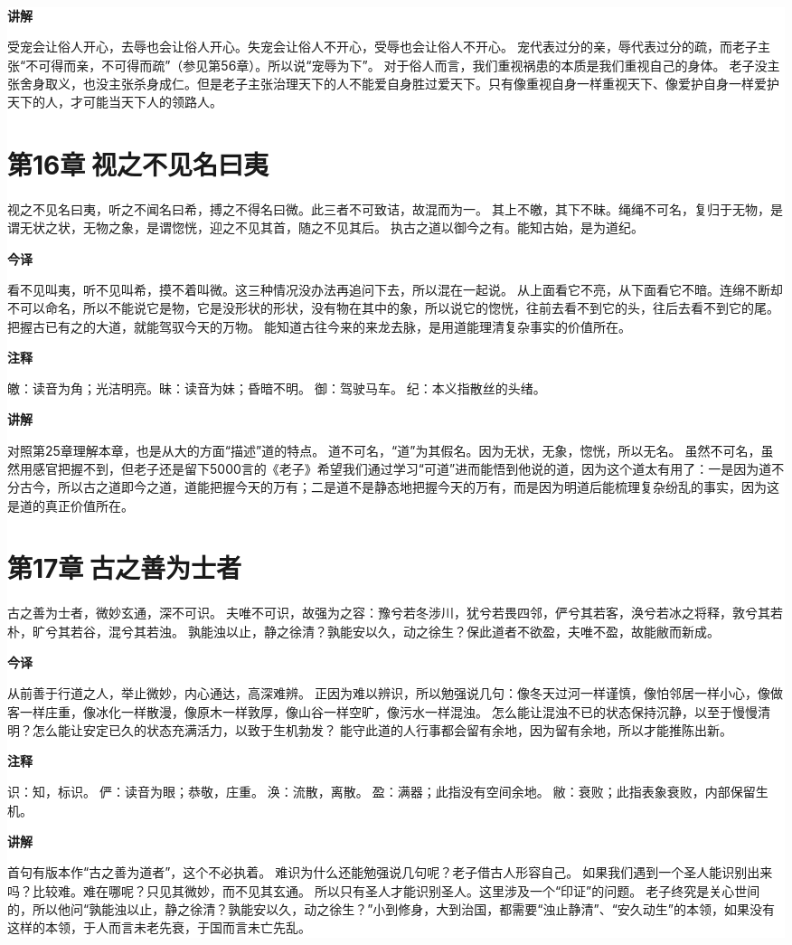 **讲解**

受宠会让俗人开心，去辱也会让俗人开心。失宠会让俗人不开心，受辱也会让俗人不开心。
宠代表过分的亲，辱代表过分的疏，而老子主张“不可得而亲，不可得而疏”（参见第56章）。所以说“宠辱为下”。
对于俗人而言，我们重视祸患的本质是我们重视自己的身体。
老子没主张舍身取义，也没主张杀身成仁。但是老子主张治理天下的人不能爱自身胜过爱天下。只有像重视自身一样重视天下、像爱护自身一样爱护天下的人，才可能当天下人的领路人。

# 第16章 视之不见名曰夷
视之不见名曰夷，听之不闻名曰希，搏之不得名曰微。此三者不可致诘，故混而为一。
其上不皦，其下不昧。绳绳不可名，复归于无物，是谓无状之状，无物之象，是谓惚恍，迎之不见其首，随之不见其后。
执古之道以御今之有。能知古始，是为道纪。

**今译**

看不见叫夷，听不见叫希，摸不着叫微。这三种情况没办法再追问下去，所以混在一起说。
从上面看它不亮，从下面看它不暗。连绵不断却不可以命名，所以不能说它是物，它是没形状的形状，没有物在其中的象，所以说它的惚恍，往前去看不到它的头，往后去看不到它的尾。
把握古已有之的大道，就能驾驭今天的万物。
能知道古往今来的来龙去脉，是用道能理清复杂事实的价值所在。

**注释**

皦：读音为角；光洁明亮。昧：读音为妹；昏暗不明。
御：驾驶马车。
纪：本义指散丝的头绪。

**讲解**

对照第25章理解本章，也是从大的方面“描述”道的特点。
道不可名，“道”为其假名。因为无状，无象，惚恍，所以无名。
虽然不可名，虽然用感官把握不到，但老子还是留下5000言的《老子》希望我们通过学习“可道”进而能悟到他说的道，因为这个道太有用了：一是因为道不分古今，所以古之道即今之道，道能把握今天的万有；二是道不是静态地把握今天的万有，而是因为明道后能梳理复杂纷乱的事实，因为这是道的真正价值所在。

# 第17章 古之善为士者
古之善为士者，微妙玄通，深不可识。
夫唯不可识，故强为之容：豫兮若冬涉川，犹兮若畏四邻，俨兮其若客，涣兮若冰之将释，敦兮其若朴，旷兮其若谷，混兮其若浊。
孰能浊以止，静之徐清？孰能安以久，动之徐生？保此道者不欲盈，夫唯不盈，故能敝而新成。

**今译**

从前善于行道之人，举止微妙，内心通达，高深难辨。
正因为难以辨识，所以勉强说几句：像冬天过河一样谨慎，像怕邻居一样小心，像做客一样庄重，像冰化一样散漫，像原木一样敦厚，像山谷一样空旷，像污水一样混浊。
怎么能让混浊不已的状态保持沉静，以至于慢慢清明？怎么能让安定已久的状态充满活力，以致于生机勃发？
能守此道的人行事都会留有余地，因为留有余地，所以才能推陈出新。

**注释**

识：知，标识。
俨：读音为眼；恭敬，庄重。
涣：流散，离散。
盈：满器；此指没有空间余地。
敝：衰败；此指表象衰败，内部保留生机。

**讲解**

首句有版本作“古之善为道者”，这个不必执着。
难识为什么还能勉强说几句呢？老子借古人形容自己。
如果我们遇到一个圣人能识别出来吗？比较难。难在哪呢？只见其微妙，而不见其玄通。
所以只有圣人才能识别圣人。这里涉及一个“印证”的问题。
老子终究是关心世间的，所以他问“孰能浊以止，静之徐清？孰能安以久，动之徐生？”小到修身，大到治国，都需要“浊止静清”、“安久动生”的本领，如果没有这样的本领，于人而言未老先衰，于国而言未亡先乱。
